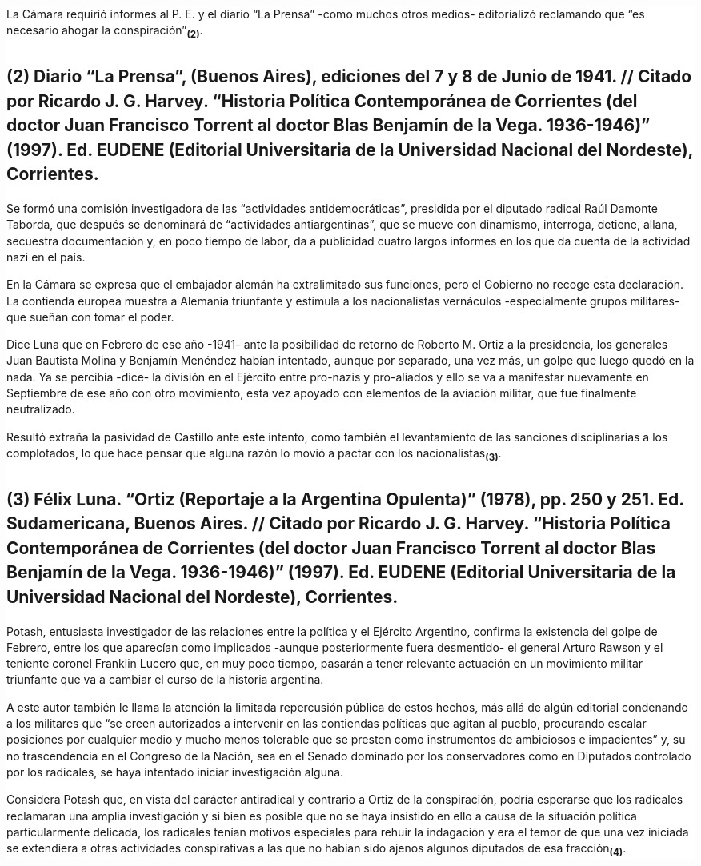 La Cámara requirió informes al P. E. y el diario “La Prensa” -como muchos otros medios- editorializó reclamando que “es necesario ahogar la conspiración”<sub><strong>(2)</strong></sub>.

## **(2)** Diario “La Prensa”, (Buenos Aires), ediciones del 7 y 8 de Junio de 1941. // Citado por Ricardo J. G. Harvey. “Historia Política Contemporánea de Corrientes (del doctor Juan Francisco Torrent al doctor Blas Benjamín de la Vega. 1936-1946)” (1997). Ed. EUDENE (Editorial Universitaria de la Universidad Nacional del Nordeste), Corrientes.

Se formó una comisión investigadora de las “actividades antidemocráticas”, presidida por el diputado radical Raúl Damonte Taborda, que después se denominará de “actividades antiargentinas”, que se mueve con dinamismo, interroga, detiene, allana, secuestra documentación y, en poco tiempo de labor, da a publicidad cuatro largos informes en los que da cuenta de la actividad nazi en el país.

En la Cámara se expresa que el embajador alemán ha extralimitado sus funciones, pero el Gobierno no recoge esta declaración. La contienda europea muestra a Alemania triunfante y estimula a los nacionalistas vernáculos -especialmente grupos militares- que sueñan con tomar el poder.

Dice Luna que en Febrero de ese año -1941- ante la posibilidad de retorno de Roberto M. Ortiz a la presidencia, los generales Juan Bautista Molina y Benjamín Menéndez habían intentado, aunque por separado, una vez más, un golpe que luego quedó en la nada. Ya se percibía -dice- la división en el Ejército entre pro-nazis y pro-aliados y ello se va a manifestar nuevamente en Septiembre de ese año con otro movimiento, esta vez apoyado con elementos de la aviación militar, que fue finalmente neutralizado.

Resultó extraña la pasividad de Castillo ante este intento, como también el levantamiento de las sanciones disciplinarias a los complotados, lo que hace pensar que alguna razón lo movió a pactar con los nacionalistas<sub><strong>(3)</strong></sub>.

## **(3)** Félix Luna. “Ortiz (Reportaje a la Argentina Opulenta)” (1978), pp. 250 y 251. Ed. Sudamericana, Buenos Aires. // Citado por Ricardo J. G. Harvey. “Historia Política Contemporánea de Corrientes (del doctor Juan Francisco Torrent al doctor Blas Benjamín de la Vega. 1936-1946)” (1997). Ed. EUDENE (Editorial Universitaria de la Universidad Nacional del Nordeste), Corrientes.

Potash, entusiasta investigador de las relaciones entre la política y el Ejército Argentino, confirma la existencia del golpe de Febrero, entre los que aparecían como implicados -aunque posteriormente fuera desmentido- el general Arturo Rawson y el teniente coronel Franklin Lucero que, en muy poco tiempo, pasarán a tener relevante actuación en un movimiento militar triunfante que va a cambiar el curso de la historia argentina.

A este autor también le llama la atención la limitada repercusión pública de estos hechos, más allá de algún editorial condenando a los militares que “se creen autorizados a intervenir en las contiendas políticas que agitan al pueblo, procurando escalar posiciones por cualquier medio y mucho menos tolerable que se presten como instrumentos de ambiciosos e impacientes” y, su no trascendencia en el Congreso de la Nación, sea en el Senado dominado por los conservadores como en Diputados controlado por los radicales, se haya intentado iniciar investigación alguna.

Considera Potash que, en vista del carácter antiradical y contrario a Ortiz de la conspiración, podría esperarse que los radicales reclamaran una amplia investigación y si bien es posible que no se haya insistido en ello a causa de la situación política particularmente delicada, los radicales tenían motivos especiales para rehuir la indagación y era el temor de que una vez iniciada se extendiera a otras actividades conspirativas a las que no habían sido ajenos algunos diputados de esa fracción<sub><strong>(4)</strong></sub>.
